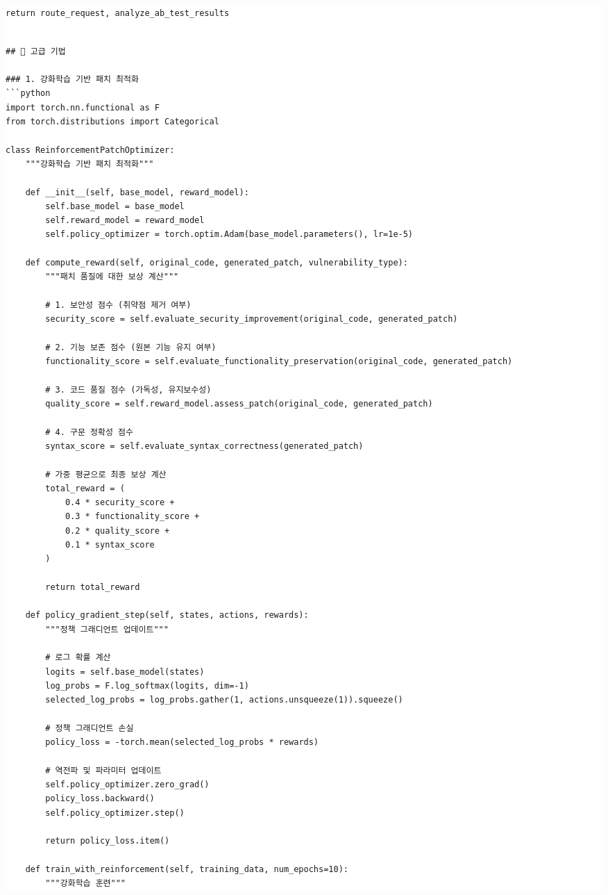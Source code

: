     return route_request, analyze_ab_test_results
```

## 🔧 고급 기법

### 1. 강화학습 기반 패치 최적화
```python
import torch.nn.functional as F
from torch.distributions import Categorical

class ReinforcementPatchOptimizer:
    """강화학습 기반 패치 최적화"""
    
    def __init__(self, base_model, reward_model):
        self.base_model = base_model
        self.reward_model = reward_model
        self.policy_optimizer = torch.optim.Adam(base_model.parameters(), lr=1e-5)
    
    def compute_reward(self, original_code, generated_patch, vulnerability_type):
        """패치 품질에 대한 보상 계산"""
        
        # 1. 보안성 점수 (취약점 제거 여부)
        security_score = self.evaluate_security_improvement(original_code, generated_patch)
        
        # 2. 기능 보존 점수 (원본 기능 유지 여부)
        functionality_score = self.evaluate_functionality_preservation(original_code, generated_patch)
        
        # 3. 코드 품질 점수 (가독성, 유지보수성)
        quality_score = self.reward_model.assess_patch(original_code, generated_patch)
        
        # 4. 구문 정확성 점수
        syntax_score = self.evaluate_syntax_correctness(generated_patch)
        
        # 가중 평균으로 최종 보상 계산
        total_reward = (
            0.4 * security_score + 
            0.3 * functionality_score + 
            0.2 * quality_score + 
            0.1 * syntax_score
        )
        
        return total_reward
    
    def policy_gradient_step(self, states, actions, rewards):
        """정책 그래디언트 업데이트"""
        
        # 로그 확률 계산
        logits = self.base_model(states)
        log_probs = F.log_softmax(logits, dim=-1)
        selected_log_probs = log_probs.gather(1, actions.unsqueeze(1)).squeeze()
        
        # 정책 그래디언트 손실
        policy_loss = -torch.mean(selected_log_probs * rewards)
        
        # 역전파 및 파라미터 업데이트
        self.policy_optimizer.zero_grad()
        policy_loss.backward()
        self.policy_optimizer.step()
        
        return policy_loss.item()
    
    def train_with_reinforcement(self, training_data, num_epochs=10):
        """강화학습 훈련"""
```
